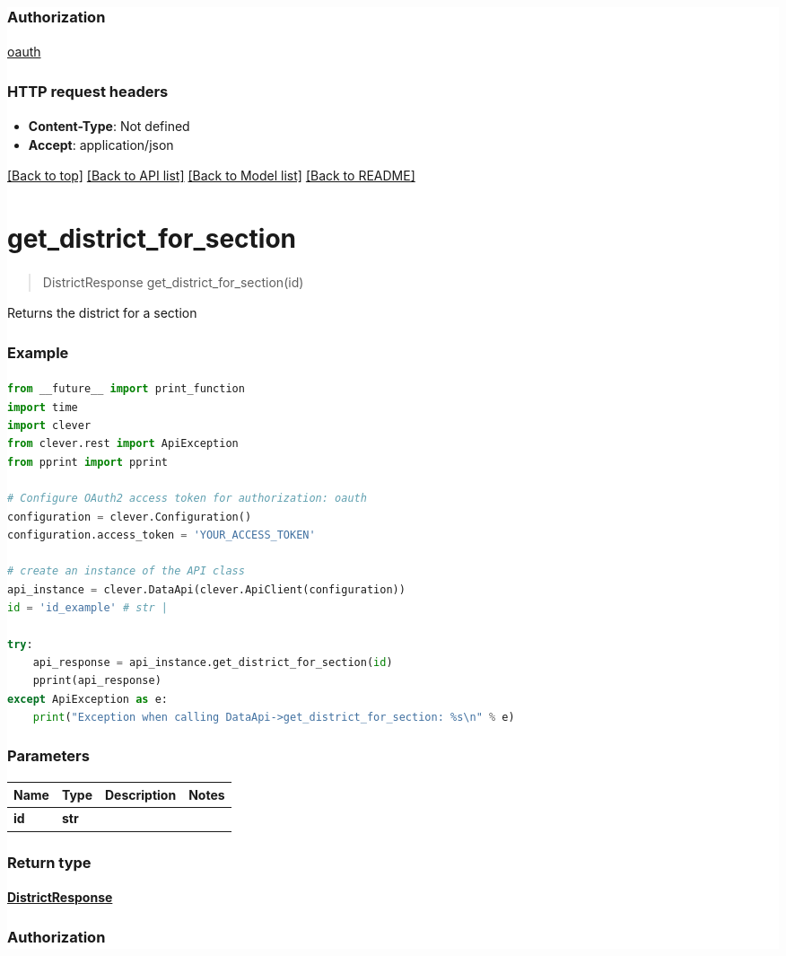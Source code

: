 ### Authorization

[oauth](README.md#oauth)

### HTTP request headers

 - **Content-Type**: Not defined
 - **Accept**: application/json

[[Back to top]](#) [[Back to API list]](README.md#documentation-for-api-endpoints) [[Back to Model list]](README.md#documentation-for-models) [[Back to README]](README.md)

# **get_district_for_section**
> DistrictResponse get_district_for_section(id)



Returns the district for a section

### Example
```python
from __future__ import print_function
import time
import clever
from clever.rest import ApiException
from pprint import pprint

# Configure OAuth2 access token for authorization: oauth
configuration = clever.Configuration()
configuration.access_token = 'YOUR_ACCESS_TOKEN'

# create an instance of the API class
api_instance = clever.DataApi(clever.ApiClient(configuration))
id = 'id_example' # str | 

try:
    api_response = api_instance.get_district_for_section(id)
    pprint(api_response)
except ApiException as e:
    print("Exception when calling DataApi->get_district_for_section: %s\n" % e)
```

### Parameters

Name | Type | Description  | Notes
------------- | ------------- | ------------- | -------------
 **id** | **str**|  | 

### Return type

[**DistrictResponse**](DistrictResponse.md)

### Authorization
